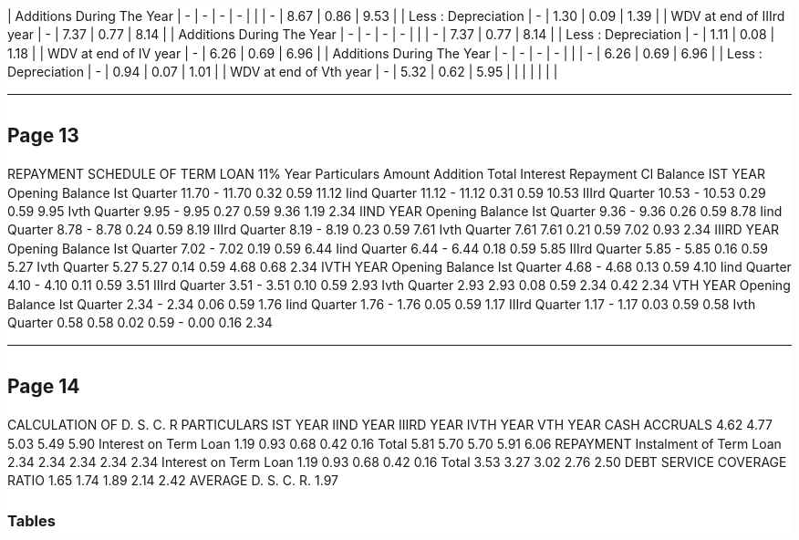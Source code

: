 | Additions During The Year | - | - | - | - |
|  | - | 8.67 | 0.86 | 9.53 |
| Less : Depreciation | - | 1.30 | 0.09 | 1.39 |
| WDV at end of IIIrd year | - | 7.37 | 0.77 | 8.14 |
| Additions During The Year | - | - | - | - |
|  | - | 7.37 | 0.77 | 8.14 |
| Less : Depreciation | - | 1.11 | 0.08 | 1.18 |
| WDV at end of IV year | - | 6.26 | 0.69 | 6.96 |
| Additions During The Year | - | - | - | - |
|  | - | 6.26 | 0.69 | 6.96 |
| Less : Depreciation | - | 0.94 | 0.07 | 1.01 |
| WDV at end of Vth year | - | 5.32 | 0.62 | 5.95 |
|  |  |  |  |  |

---

## Page 13

REPAYMENT SCHEDULE OF TERM LOAN 11% Year Particulars Amount Addition Total Interest Repayment Cl Balance IST YEAR Opening Balance Ist Quarter 11.70 - 11.70 0.32 0.59 11.12 Iind Quarter 11.12 - 11.12 0.31 0.59 10.53 IIIrd Quarter 10.53 - 10.53 0.29 0.59 9.95 Ivth Quarter 9.95 - 9.95 0.27 0.59 9.36 1.19 2.34 IIND YEAR Opening Balance Ist Quarter 9.36 - 9.36 0.26 0.59 8.78 Iind Quarter 8.78 - 8.78 0.24 0.59 8.19 IIIrd Quarter 8.19 - 8.19 0.23 0.59 7.61 Ivth Quarter 7.61 7.61 0.21 0.59 7.02 0.93 2.34 IIIRD YEAR Opening Balance Ist Quarter 7.02 - 7.02 0.19 0.59 6.44 Iind Quarter 6.44 - 6.44 0.18 0.59 5.85 IIIrd Quarter 5.85 - 5.85 0.16 0.59 5.27 Ivth Quarter 5.27 5.27 0.14 0.59 4.68 0.68 2.34 IVTH YEAR Opening Balance Ist Quarter 4.68 - 4.68 0.13 0.59 4.10 Iind Quarter 4.10 - 4.10 0.11 0.59 3.51 IIIrd Quarter 3.51 - 3.51 0.10 0.59 2.93 Ivth Quarter 2.93 2.93 0.08 0.59 2.34 0.42 2.34 VTH YEAR Opening Balance Ist Quarter 2.34 - 2.34 0.06 0.59 1.76 Iind Quarter 1.76 - 1.76 0.05 0.59 1.17 IIIrd Quarter 1.17 - 1.17 0.03 0.59 0.58 Ivth Quarter 0.58 0.58 0.02 0.59 - 0.00 0.16 2.34

---

## Page 14

CALCULATION OF D. S. C. R PARTICULARS IST YEAR IIND YEAR IIIRD YEAR IVTH YEAR VTH YEAR CASH ACCRUALS 4.62 4.77 5.03 5.49 5.90 Interest on Term Loan 1.19 0.93 0.68 0.42 0.16 Total 5.81 5.70 5.70 5.91 6.06 REPAYMENT Instalment of Term Loan 2.34 2.34 2.34 2.34 2.34 Interest on Term Loan 1.19 0.93 0.68 0.42 0.16 Total 3.53 3.27 3.02 2.76 2.50 DEBT SERVICE COVERAGE RATIO 1.65 1.74 1.89 2.14 2.42 AVERAGE D. S. C. R. 1.97

### Tables

